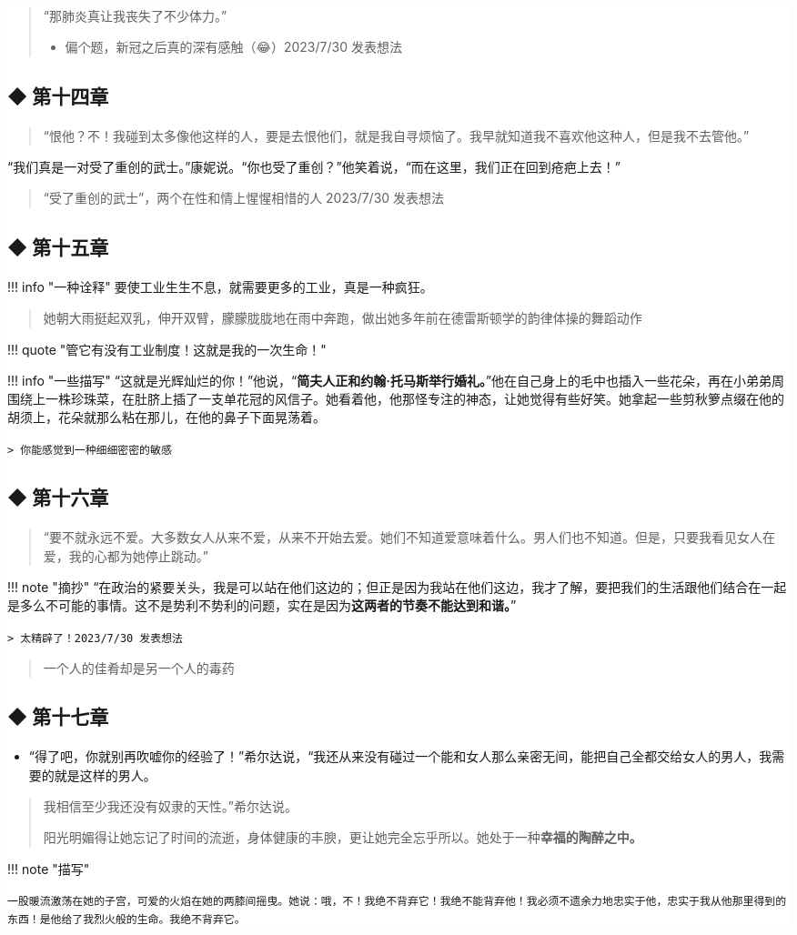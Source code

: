 > “那肺炎真让我丧失了不少体力。”
> 
> - 偏个题，新冠之后真的深有感触（😂）2023/7/30 发表想法


## ◆  第十四章

> “恨他？不！我碰到太多像他这样的人，要是去恨他们，就是我自寻烦恼了。我早就知道我不喜欢他这种人，但是我不去管他。”


“我们真是一对受了重创的武士。”康妮说。“你也受了重创？”他笑着说，“而在这里，我们正在回到疮疤上去！”

> “受了重创的武士”，两个在性和情上惺惺相惜的人 2023/7/30 发表想法



## ◆  第十五章

!!! info "一种诠释" 
    要使工业生生不息，就需要更多的工业，真是一种疯狂。

> 她朝大雨挺起双乳，伸开双臂，朦朦胧胧地在雨中奔跑，做出她多年前在德雷斯顿学的韵律体操的舞蹈动作


!!! quote "管它有没有工业制度！这就是我的一次生命！"


!!! info "一些描写"
    “这就是光辉灿烂的你！”他说，“**简夫人正和约翰·托马斯举行婚礼。**”他在自己身上的毛中也插入一些花朵，再在小弟弟周围绕上一株珍珠菜，在肚脐上插了一支单花冠的风信子。她看着他，他那怪专注的神态，让她觉得有些好笑。她拿起一些剪秋箩点缀在他的胡须上，花朵就那么粘在那儿，在他的鼻子下面晃荡着。

    > 你能感觉到一种细细密密的敏感



## ◆  第十六章

> “要不就永远不爱。大多数女人从来不爱，从来不开始去爱。她们不知道爱意味着什么。男人们也不知道。但是，只要我看见女人在爱，我的心都为她停止跳动。”

!!! note "摘抄" 
    “在政治的紧要关头，我是可以站在他们这边的；但正是因为我站在他们这边，我才了解，要把我们的生活跟他们结合在一起是多么不可能的事情。这不是势利不势利的问题，实在是因为**这两者的节奏不能达到和谐。**”

    > 太精辟了！2023/7/30 发表想法

> 一个人的佳肴却是另一个人的毒药


## ◆  第十七章

- “得了吧，你就别再吹嘘你的经验了！”希尔达说，“我还从来没有碰过一个能和女人那么亲密无间，能把自己全都交给女人的男人，我需要的就是这样的男人。

> 我相信至少我还没有奴隶的天性。”希尔达说。
> 
> 阳光明媚得让她忘记了时间的流逝，身体健康的丰腴，更让她完全忘乎所以。她处于一种**幸福的陶醉之中。**

!!! note "描写" 
    
    一股暖流激荡在她的子宫，可爱的火焰在她的两膝间摇曳。她说：哦，不！我绝不背弃它！我绝不能背弃他！我必须不遗余力地忠实于他，忠实于我从他那里得到的东西！是他给了我烈火般的生命。我绝不背弃它。

